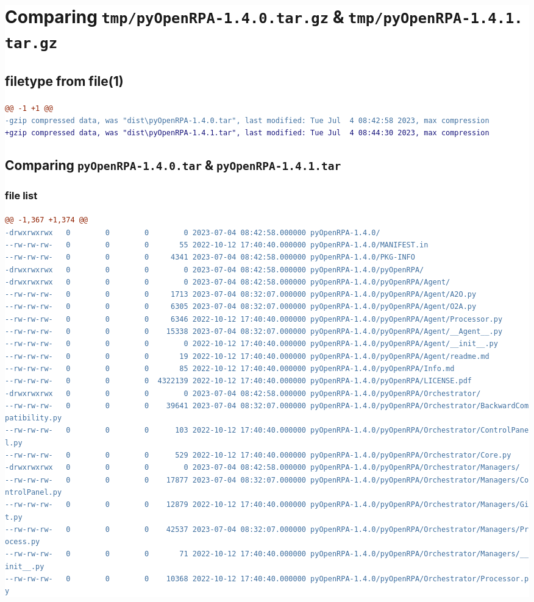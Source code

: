 # Comparing `tmp/pyOpenRPA-1.4.0.tar.gz` & `tmp/pyOpenRPA-1.4.1.tar.gz`

## filetype from file(1)

```diff
@@ -1 +1 @@
-gzip compressed data, was "dist\pyOpenRPA-1.4.0.tar", last modified: Tue Jul  4 08:42:58 2023, max compression
+gzip compressed data, was "dist\pyOpenRPA-1.4.1.tar", last modified: Tue Jul  4 08:44:30 2023, max compression
```

## Comparing `pyOpenRPA-1.4.0.tar` & `pyOpenRPA-1.4.1.tar`

### file list

```diff
@@ -1,367 +1,374 @@
-drwxrwxrwx   0        0        0        0 2023-07-04 08:42:58.000000 pyOpenRPA-1.4.0/
--rw-rw-rw-   0        0        0       55 2022-10-12 17:40:40.000000 pyOpenRPA-1.4.0/MANIFEST.in
--rw-rw-rw-   0        0        0     4341 2023-07-04 08:42:58.000000 pyOpenRPA-1.4.0/PKG-INFO
-drwxrwxrwx   0        0        0        0 2023-07-04 08:42:58.000000 pyOpenRPA-1.4.0/pyOpenRPA/
-drwxrwxrwx   0        0        0        0 2023-07-04 08:42:58.000000 pyOpenRPA-1.4.0/pyOpenRPA/Agent/
--rw-rw-rw-   0        0        0     1713 2023-07-04 08:32:07.000000 pyOpenRPA-1.4.0/pyOpenRPA/Agent/A2O.py
--rw-rw-rw-   0        0        0     6305 2023-07-04 08:32:07.000000 pyOpenRPA-1.4.0/pyOpenRPA/Agent/O2A.py
--rw-rw-rw-   0        0        0     6346 2022-10-12 17:40:40.000000 pyOpenRPA-1.4.0/pyOpenRPA/Agent/Processor.py
--rw-rw-rw-   0        0        0    15338 2023-07-04 08:32:07.000000 pyOpenRPA-1.4.0/pyOpenRPA/Agent/__Agent__.py
--rw-rw-rw-   0        0        0        0 2022-10-12 17:40:40.000000 pyOpenRPA-1.4.0/pyOpenRPA/Agent/__init__.py
--rw-rw-rw-   0        0        0       19 2022-10-12 17:40:40.000000 pyOpenRPA-1.4.0/pyOpenRPA/Agent/readme.md
--rw-rw-rw-   0        0        0       85 2022-10-12 17:40:40.000000 pyOpenRPA-1.4.0/pyOpenRPA/Info.md
--rw-rw-rw-   0        0        0  4322139 2022-10-12 17:40:40.000000 pyOpenRPA-1.4.0/pyOpenRPA/LICENSE.pdf
-drwxrwxrwx   0        0        0        0 2023-07-04 08:42:58.000000 pyOpenRPA-1.4.0/pyOpenRPA/Orchestrator/
--rw-rw-rw-   0        0        0    39641 2023-07-04 08:32:07.000000 pyOpenRPA-1.4.0/pyOpenRPA/Orchestrator/BackwardCompatibility.py
--rw-rw-rw-   0        0        0      103 2022-10-12 17:40:40.000000 pyOpenRPA-1.4.0/pyOpenRPA/Orchestrator/ControlPanel.py
--rw-rw-rw-   0        0        0      529 2022-10-12 17:40:40.000000 pyOpenRPA-1.4.0/pyOpenRPA/Orchestrator/Core.py
-drwxrwxrwx   0        0        0        0 2023-07-04 08:42:58.000000 pyOpenRPA-1.4.0/pyOpenRPA/Orchestrator/Managers/
--rw-rw-rw-   0        0        0    17877 2023-07-04 08:32:07.000000 pyOpenRPA-1.4.0/pyOpenRPA/Orchestrator/Managers/ControlPanel.py
--rw-rw-rw-   0        0        0    12879 2022-10-12 17:40:40.000000 pyOpenRPA-1.4.0/pyOpenRPA/Orchestrator/Managers/Git.py
--rw-rw-rw-   0        0        0    42537 2023-07-04 08:32:07.000000 pyOpenRPA-1.4.0/pyOpenRPA/Orchestrator/Managers/Process.py
--rw-rw-rw-   0        0        0       71 2022-10-12 17:40:40.000000 pyOpenRPA-1.4.0/pyOpenRPA/Orchestrator/Managers/__init__.py
--rw-rw-rw-   0        0        0    10368 2022-10-12 17:40:40.000000 pyOpenRPA-1.4.0/pyOpenRPA/Orchestrator/Processor.py
```
